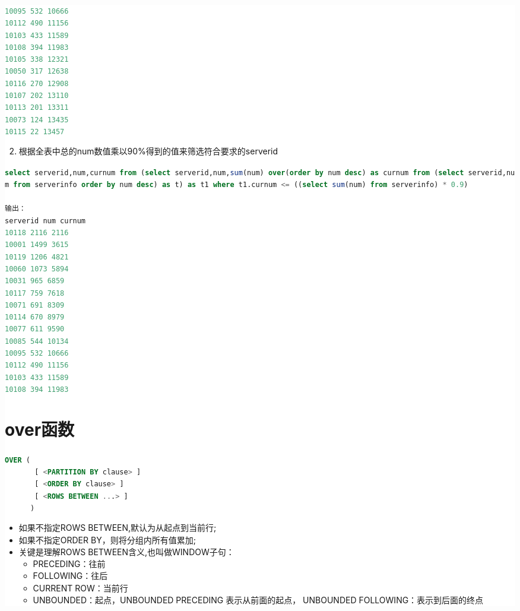 ```sql
10095 532 10666
10112 490 11156
10103 433 11589
10108 394 11983
10105 338 12321
10050 317 12638
10116 270 12908
10107 202 13110
10113 201 13311
10073 124 13435
10115 22 13457
```

2. 根据全表中总的num数值乘以90%得到的值来筛选符合要求的serverid

```sql
select serverid,num,curnum from (select serverid,num,sum(num) over(order by num desc) as curnum from (select serverid,num from serverinfo order by num desc) as t) as t1 where t1.curnum <= ((select sum(num) from serverinfo) * 0.9)

输出：
serverid num curnum
10118 2116 2116
10001 1499 3615
10119 1206 4821
10060 1073 5894
10031 965 6859
10117 759 7618
10071 691 8309
10114 670 8979
10077 611 9590
10085 544 10134
10095 532 10666
10112 490 11156
10103 433 11589
10108 394 11983
```

# over函数

```sql
OVER (   
       [ <PARTITION BY clause> ]  
       [ <ORDER BY clause> ]   
       [ <ROWS BETWEEN ...> ]  
      ) 
```

- 如果不指定ROWS BETWEEN,默认为从起点到当前行;
- 如果不指定ORDER BY，则将分组内所有值累加;
- 关键是理解ROWS BETWEEN含义,也叫做WINDOW子句：
    - PRECEDING：往前
    - FOLLOWING：往后
    - CURRENT ROW：当前行
    - UNBOUNDED：起点，UNBOUNDED PRECEDING 表示从前面的起点， UNBOUNDED FOLLOWING：表示到后面的终点
